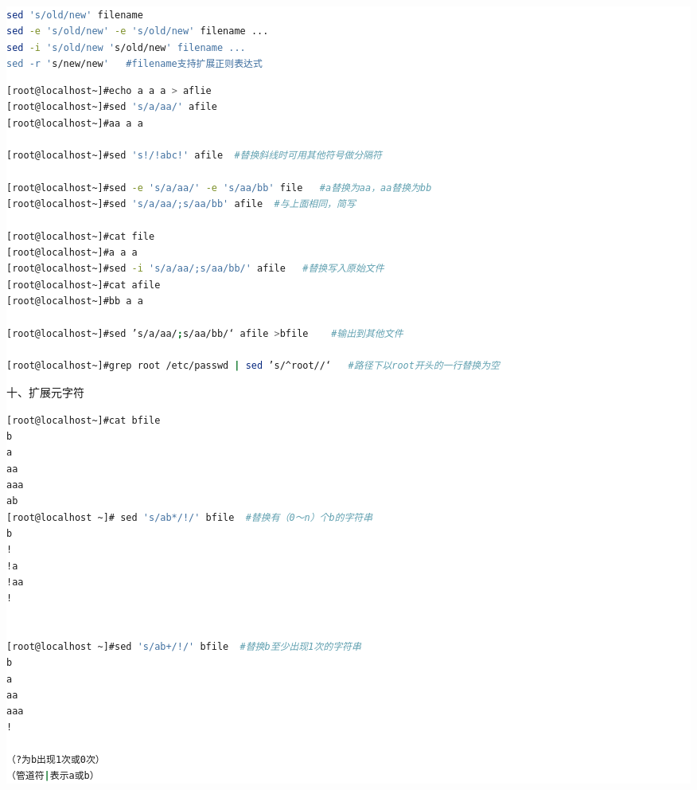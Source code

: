 ```bash
sed 's/old/new' filename
sed -e 's/old/new' -e 's/old/new' filename ...
sed -i 's/old/new 's/old/new' filename ...
sed -r 's/new/new'   #filename支持扩展正则表达式
```

```bash
[root@localhost~]#echo a a a > aflie
[root@localhost~]#sed 's/a/aa/' afile
[root@localhost~]#aa a a

[root@localhost~]#sed 's!/!abc!' afile  #替换斜线时可用其他符号做分隔符

[root@localhost~]#sed -e 's/a/aa/' -e 's/aa/bb' file   #a替换为aa，aa替换为bb
[root@localhost~]#sed 's/a/aa/;s/aa/bb' afile  #与上面相同，简写

[root@localhost~]#cat file
[root@localhost~]#a a a
[root@localhost~]#sed -i 's/a/aa/;s/aa/bb/' afile   #替换写入原始文件
[root@localhost~]#cat afile
[root@localhost~]#bb a a

[root@localhost~]#sed ’s/a/aa/;s/aa/bb/‘ afile >bfile    #输出到其他文件

[root@localhost~]#grep root /etc/passwd | sed ’s/^root//‘   #路径下以root开头的一行替换为空
```


十、扩展元字符

```bash
[root@localhost~]#cat bfile
b
a
aa
aaa
ab
[root@localhost ~]# sed 's/ab*/!/' bfile  #替换有（0～n）个b的字符串
b
!
!a
!aa
!


[root@localhost ~]#sed 's/ab+/!/' bfile  #替换b至少出现1次的字符串
b
a
aa
aaa
!

（?为b出现1次或0次）
（管道符|表示a或b）
```

